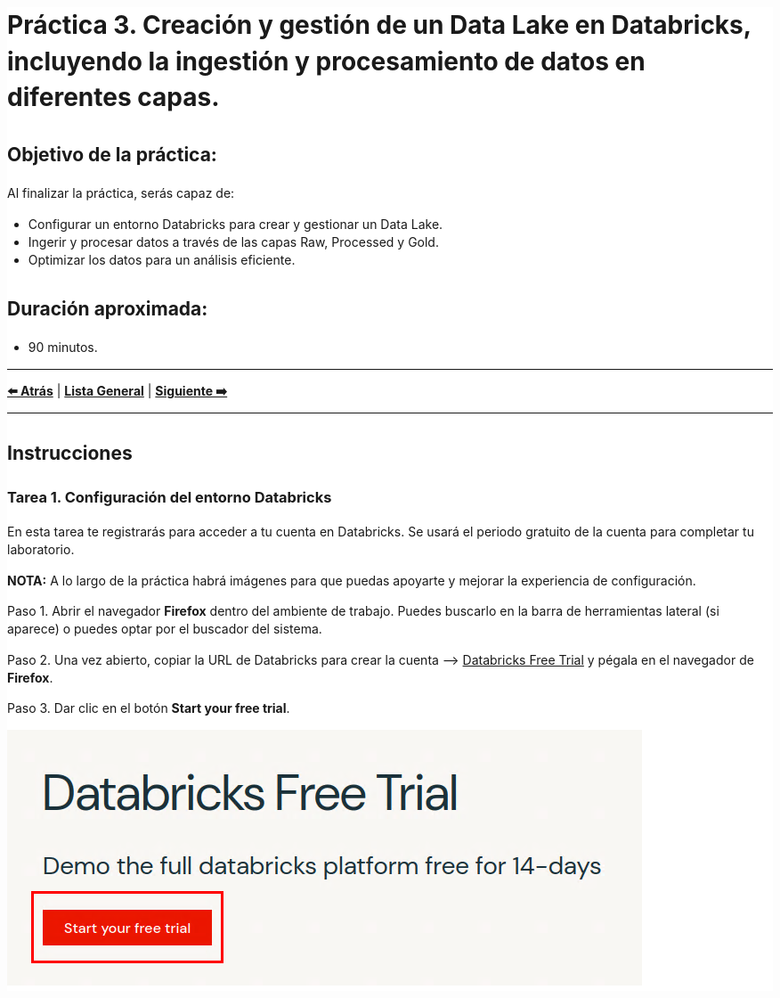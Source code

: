 # Práctica 3. Creación y gestión de un Data Lake en Databricks, incluyendo la ingestión y procesamiento de datos en diferentes capas.

## Objetivo de la práctica:

Al finalizar la práctica, serás capaz de:

- Configurar un entorno Databricks para crear y gestionar un Data Lake.
- Ingerir y procesar datos a través de las capas Raw, Processed y Gold.
- Optimizar los datos para un análisis eficiente.

## Duración aproximada:
- 90 minutos.

---

**[⬅️ Atrás](../Capítulo3/lab3.1.md)** | **[Lista General](../README.md)** | **[Siguiente ➡️](../Capítulo5/lab5.1.md)**

---

## Instrucciones 

### Tarea 1. Configuración del entorno Databricks

En esta tarea te registrarás para acceder a tu cuenta en Databricks. Se usará el periodo gratuito de la cuenta para completar tu laboratorio.

**NOTA:** A lo largo de la práctica habrá imágenes para que puedas apoyarte y mejorar la experiencia de configuración.

Paso 1. Abrir el navegador **Firefox** dentro del ambiente de trabajo. Puedes buscarlo en la barra de herramientas lateral (si aparece) o puedes optar por el buscador del sistema.

Paso 2. Una vez abierto, copiar la URL de Databricks para crear la cuenta --> [Databricks Free Trial](https://www.databricks.com/try/databricks-free#account) y pégala en el navegador de **Firefox**.

Paso 3. Dar clic en el botón **Start your free trial**.

![dbricks1](../images/c4/img1.png)
